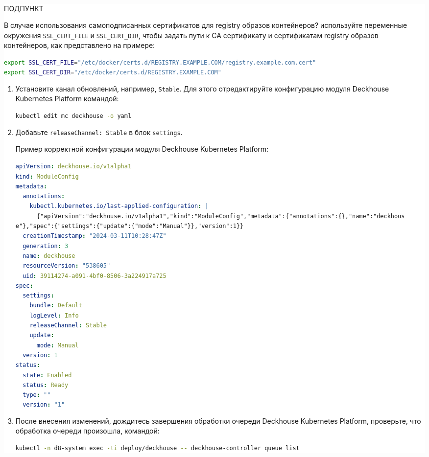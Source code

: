    ПОДПУНКТ 

   В случае использования самоподписанных сертификатов для registry образов контейнеров? используйте переменные окружения `SSL_CERT_FILE` и `SSL_CERT_DIR`, чтобы задать пути к СА сертификату и сертификатам registry образов контейнеров, как представлено на примере:

   ```bash
   export SSL_CERT_FILE="/etc/docker/certs.d/REGISTRY.EXAMPLE.COM/registry.example.com.cert"
   export SSL_CERT_DIR="/etc/docker/certs.d/REGISTRY.EXAMPLE.COM"
   ```

1. Установите канал обновлений, например, `Stable`. Для этого отредактируйте конфигурацию модуля Deckhouse Kubernetes Platform командой:

   ```bash
   kubectl edit mc deckhouse -o yaml
   ```

1. Добавьте `releaseChannel: Stable` в блок `settings`.

   Пример корректной конфигурации модуля Deckhouse Kubernetes Platform:

   ```yaml
   apiVersion: deckhouse.io/v1alpha1
   kind: ModuleConfig
   metadata:
     annotations:
       kubectl.kubernetes.io/last-applied-configuration: |
         {"apiVersion":"deckhouse.io/v1alpha1","kind":"ModuleConfig","metadata":{"annotations":{},"name":"deckhouse"},"spec":{"settings":{"update":{"mode":"Manual"}},"version":1}}
     creationTimestamp: "2024-03-11T10:28:47Z"
     generation: 3
     name: deckhouse
     resourceVersion: "538605"
     uid: 39114274-a091-4bf0-8506-3a224917a725
   spec:
     settings:
       bundle: Default
       logLevel: Info
       releaseChannel: Stable
       update:
         mode: Manual
     version: 1
   status:
     state: Enabled
     status: Ready
     type: ""
     version: "1"
   ```

1. После внесения изменений, дождитесь завершения обработки очереди Deckhouse Kubernetes Platform, проверьте, что обработка очереди произошла, командой:

   ```bash
   kubectl -n d8-system exec -ti deploy/deckhouse -- deckhouse-controller queue list
   ```
